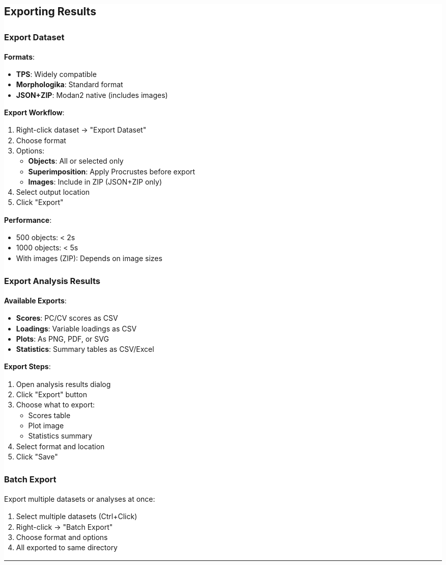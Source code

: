 ## Exporting Results

### Export Dataset

**Formats**:
- **TPS**: Widely compatible
- **Morphologika**: Standard format
- **JSON+ZIP**: Modan2 native (includes images)

**Export Workflow**:
1. Right-click dataset → "Export Dataset"
2. Choose format
3. Options:
   - **Objects**: All or selected only
   - **Superimposition**: Apply Procrustes before export
   - **Images**: Include in ZIP (JSON+ZIP only)
4. Select output location
5. Click "Export"

**Performance**:
- 500 objects: < 2s
- 1000 objects: < 5s
- With images (ZIP): Depends on image sizes

### Export Analysis Results

**Available Exports**:
- **Scores**: PC/CV scores as CSV
- **Loadings**: Variable loadings as CSV
- **Plots**: As PNG, PDF, or SVG
- **Statistics**: Summary tables as CSV/Excel

**Export Steps**:
1. Open analysis results dialog
2. Click "Export" button
3. Choose what to export:
   - Scores table
   - Plot image
   - Statistics summary
4. Select format and location
5. Click "Save"

### Batch Export

Export multiple datasets or analyses at once:

1. Select multiple datasets (Ctrl+Click)
2. Right-click → "Batch Export"
3. Choose format and options
4. All exported to same directory

---
